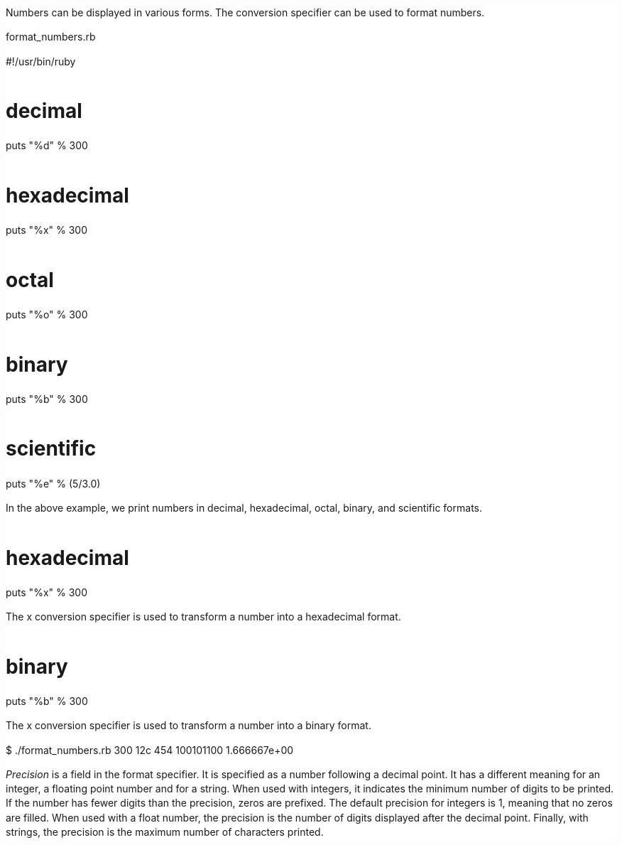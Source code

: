 Numbers can be displayed in various forms. The conversion specifier
can be used to format numbers.

format_numbers.rb
  

#!/usr/bin/ruby

# decimal
puts "%d" % 300

# hexadecimal
puts "%x" % 300

# octal
puts "%o" % 300

# binary
puts "%b" % 300

# scientific
puts "%e" % (5/3.0)

In the above example, we print numbers in decimal, hexadecimal, octal,
binary, and scientific formats.

# hexadecimal
puts "%x" % 300

The x conversion specifier is used to transform a number into a
hexadecimal format.

# binary
puts "%b" % 300

The x conversion specifier is used to transform a
number into a binary format.

$ ./format_numbers.rb
300
12c
454
100101100
1.666667e+00

*Precision* is a field in the format specifier. It is specified as a
number following a decimal point. It has a different meaning for an integer, a
floating point number and for a string. When used with integers, it indicates
the minimum number of digits to be printed. If the number has fewer digits than
the precision, zeros are prefixed. The default precision for integers is 1,
meaning that no zeros are filled. When used with a float number, the precision
is the number of digits displayed after the decimal point. Finally, with
strings, the precision is the maximum number of characters printed.
